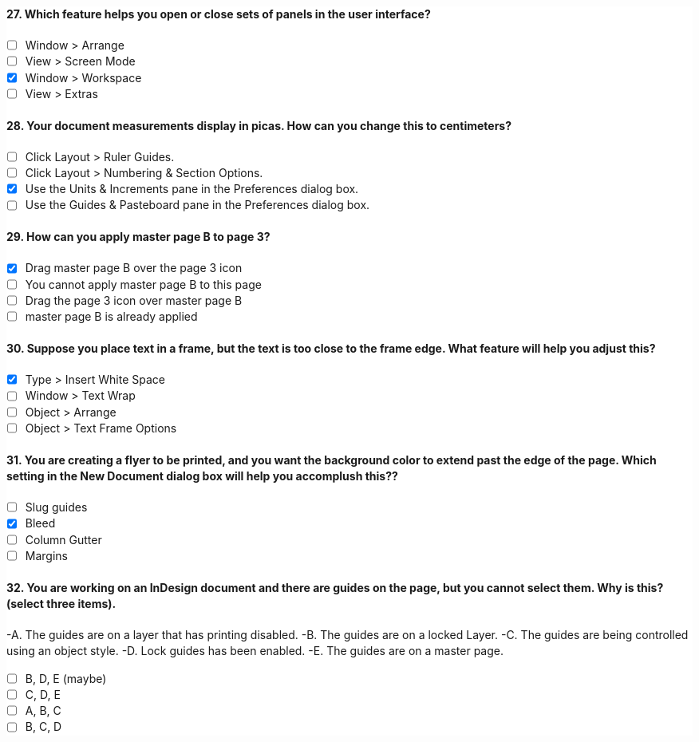 #### 27. Which feature helps you open or close sets of panels in the user interface?

- [ ] Window > Arrange
- [ ] View > Screen Mode
- [x] Window > Workspace
- [ ] View > Extras

#### 28. Your document measurements display in picas. How can you change this to centimeters?

- [ ] Click Layout > Ruler Guides.
- [ ] Click Layout > Numbering & Section Options.
- [x] Use the Units & Increments pane in the Preferences dialog box.
- [ ] Use the Guides & Pasteboard pane in the Preferences dialog box.

#### 29. How can you apply master page B to page 3?

- [x] Drag master page B over the page 3 icon
- [ ] You cannot apply master page B to this page
- [ ] Drag the page 3 icon over master page B
- [ ] master page B is already applied

#### 30. Suppose you place text in a frame, but the text is too close to the frame edge. What feature will help you adjust this?

- [x] Type > Insert White Space
- [ ] Window > Text Wrap
- [ ] Object > Arrange
- [ ] Object > Text Frame Options

#### 31. You are creating a flyer to be printed, and you want the background color to extend past the edge of the page. Which setting in the New Document dialog box will help you accomplush this??

- [ ] Slug guides
- [x] Bleed
- [ ] Column Gutter
- [ ] Margins

#### 32. You are working on an InDesign document and there are guides on the page, but you cannot select them. Why is this? (select three items).

-A. The guides are on a layer that has printing disabled.
-B. The guides are on a locked Layer.
-C. The guides are being controlled using an object style.
-D. Lock guides has been enabled.
-E. The guides are on a master page.

- [ ] B, D, E (maybe)
- [ ] C, D, E
- [ ] A, B, C
- [ ] B, C, D
